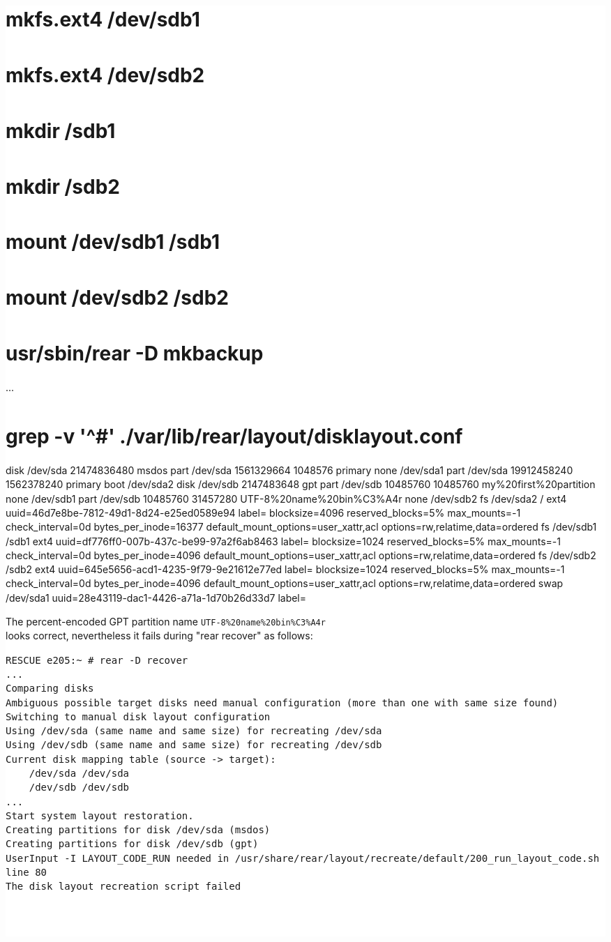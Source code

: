 # mkfs.ext4 /dev/sdb1

# mkfs.ext4 /dev/sdb2

# mkdir /sdb1

# mkdir /sdb2

# mount /dev/sdb1 /sdb1

# mount /dev/sdb2 /sdb2

# usr/sbin/rear -D mkbackup
...

# grep -v '^#' ./var/lib/rear/layout/disklayout.conf
disk /dev/sda 21474836480 msdos
part /dev/sda 1561329664 1048576 primary none /dev/sda1
part /dev/sda 19912458240 1562378240 primary boot /dev/sda2
disk /dev/sdb 2147483648 gpt
part /dev/sdb 10485760 10485760 my%20first%20partition none /dev/sdb1
part /dev/sdb 10485760 31457280 UTF-8%20name%20bin%C3%A4r none /dev/sdb2
fs /dev/sda2 / ext4 uuid=46d7e8be-7812-49d1-8d24-e25ed0589e94 label= blocksize=4096 reserved_blocks=5% max_mounts=-1 check_interval=0d bytes_per_inode=16377 default_mount_options=user_xattr,acl options=rw,relatime,data=ordered
fs /dev/sdb1 /sdb1 ext4 uuid=df776ff0-007b-437c-be99-97a2f6ab8463 label= blocksize=1024 reserved_blocks=5% max_mounts=-1 check_interval=0d bytes_per_inode=4096 default_mount_options=user_xattr,acl options=rw,relatime,data=ordered
fs /dev/sdb2 /sdb2 ext4 uuid=645e5656-acd1-4235-9f79-9e21612e77ed label= blocksize=1024 reserved_blocks=5% max_mounts=-1 check_interval=0d bytes_per_inode=4096 default_mount_options=user_xattr,acl options=rw,relatime,data=ordered
swap /dev/sda1 uuid=28e43119-dac1-4426-a71a-1d70b26d33d7 label=
</pre>

The percent-encoded GPT partition name `UTF-8%20name%20bin%C3%A4r`  
looks correct, nevertheless it fails during "rear recover" as follows:

<pre>
RESCUE e205:~ # rear -D recover
...
Comparing disks
Ambiguous possible target disks need manual configuration (more than one with same size found)
Switching to manual disk layout configuration
Using /dev/sda (same name and same size) for recreating /dev/sda
Using /dev/sdb (same name and same size) for recreating /dev/sdb
Current disk mapping table (source -> target):
    /dev/sda /dev/sda
    /dev/sdb /dev/sdb
...
Start system layout restoration.
Creating partitions for disk /dev/sda (msdos)
Creating partitions for disk /dev/sdb (gpt)
UserInput -I LAYOUT_CODE_RUN needed in /usr/share/rear/layout/recreate/default/200_run_layout_code.sh line 80
The disk layout recreation script failed